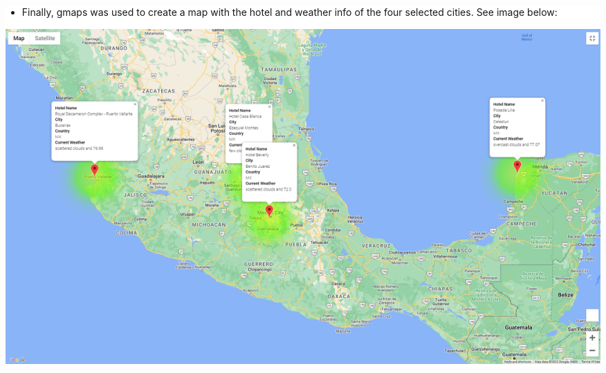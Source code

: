- Finally, gmaps was used to create a map with the hotel and weather info of the four selected cities. See image below:

<p align="center">
  <img src="https://github.com/justinkirk8/World_Weather_Analysis/blob/main/Vacation_Itinerary/WeatherPy_travel_map_markers.png" width="1000" />
</p>
